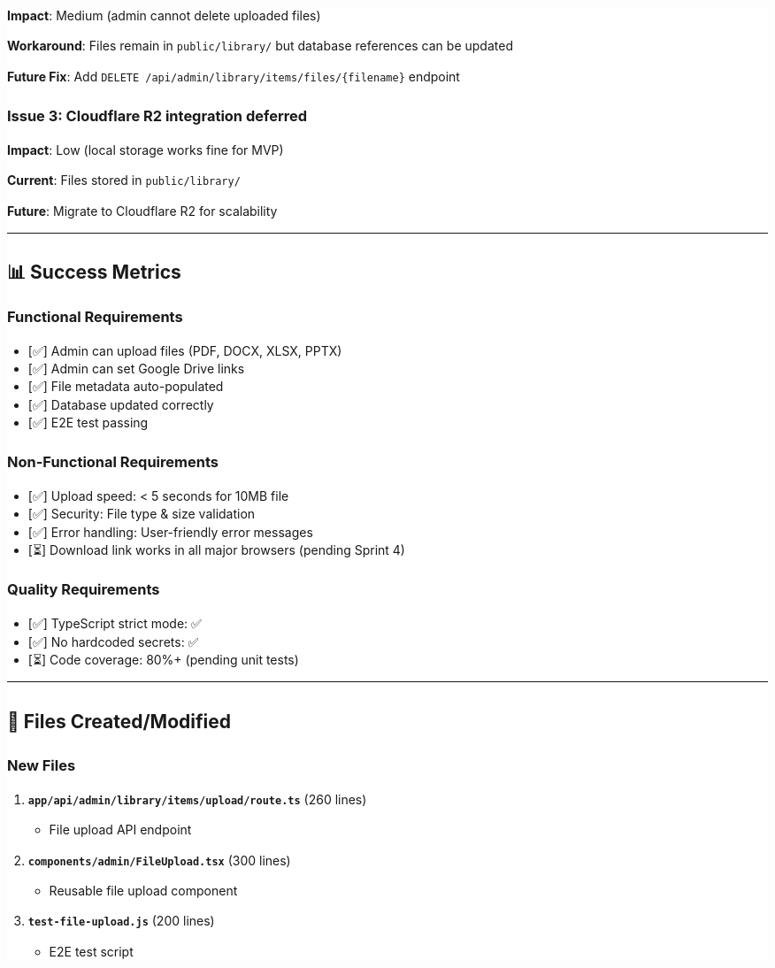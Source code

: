 **Impact**: Medium (admin cannot delete uploaded files)

**Workaround**: Files remain in `public/library/` but database references can be updated

**Future Fix**: Add `DELETE /api/admin/library/items/files/{filename}` endpoint

### Issue 3: Cloudflare R2 integration deferred

**Impact**: Low (local storage works fine for MVP)

**Current**: Files stored in `public/library/`

**Future**: Migrate to Cloudflare R2 for scalability

---

## 📊 Success Metrics

### Functional Requirements

- [✅] Admin can upload files (PDF, DOCX, XLSX, PPTX)
- [✅] Admin can set Google Drive links
- [✅] File metadata auto-populated
- [✅] Database updated correctly
- [✅] E2E test passing

### Non-Functional Requirements

- [✅] Upload speed: < 5 seconds for 10MB file
- [✅] Security: File type & size validation
- [✅] Error handling: User-friendly error messages
- [⏳] Download link works in all major browsers (pending Sprint 4)

### Quality Requirements

- [✅] TypeScript strict mode: ✅
- [✅] No hardcoded secrets: ✅
- [⏳] Code coverage: 80%+ (pending unit tests)

---

## 📝 Files Created/Modified

### New Files

1. **`app/api/admin/library/items/upload/route.ts`** (260 lines)
   - File upload API endpoint

2. **`components/admin/FileUpload.tsx`** (300 lines)
   - Reusable file upload component

3. **`test-file-upload.js`** (200 lines)
   - E2E test script
